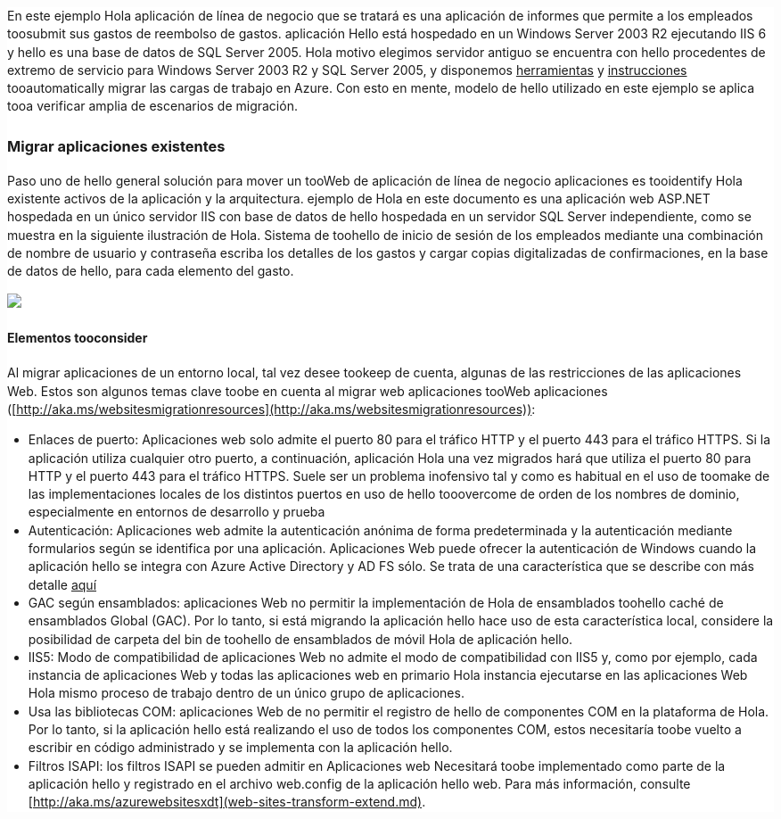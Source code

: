 En este ejemplo Hola aplicación de línea de negocio que se tratará es una aplicación de informes que permite a los empleados toosubmit sus gastos de reembolso de gastos. aplicación Hello está hospedado en un Windows Server 2003 R2 ejecutando IIS 6 y hello es una base de datos de SQL Server 2005. Hola motivo elegimos servidor antiguo se encuentra con hello procedentes de extremo de servicio para Windows Server 2003 R2 y SQL Server 2005, y disponemos [herramientas](http://aka.ms/websitesmigration) y [instrucciones](http://aka.ms/websitesmigrationresources) tooautomatically migrar las cargas de trabajo en Azure. Con esto en mente, modelo de hello utilizado en este ejemplo se aplica tooa verificar amplia de escenarios de migración.

### <a name="migrate-existing-application"></a>Migrar aplicaciones existentes
Paso uno de hello general solución para mover un tooWeb de aplicación de línea de negocio aplicaciones es tooidentify Hola existente activos de la aplicación y la arquitectura. ejemplo de Hola en este documento es una aplicación web ASP.NET hospedada en un único servidor IIS con base de datos de hello hospedada en un servidor SQL Server independiente, como se muestra en la siguiente ilustración de Hola. Sistema de toohello de inicio de sesión de los empleados mediante una combinación de nombre de usuario y contraseña escriba los detalles de los gastos y cargar copias digitalizadas de confirmaciones, en la base de datos de hello, para cada elemento del gasto.

![](./media/web-sites-enterprise-offerings/on-premise-app-example.png)

#### <a name="items-tooconsider"></a>Elementos tooconsider
Al migrar aplicaciones de un entorno local, tal vez desee tookeep de cuenta, algunas de las restricciones de las aplicaciones Web. Estos son algunos temas clave toobe en cuenta al migrar web aplicaciones tooWeb aplicaciones ([http://aka.ms/websitesmigrationresources](http://aka.ms/websitesmigrationresources)):

* Enlaces de puerto: Aplicaciones web solo admite el puerto 80 para el tráfico HTTP y el puerto 443 para el tráfico HTTPS. Si la aplicación utiliza cualquier otro puerto, a continuación, aplicación Hola una vez migrados hará que utiliza el puerto 80 para HTTP y el puerto 443 para el tráfico HTTPS. Suele ser un problema inofensivo tal y como es habitual en el uso de toomake de las implementaciones locales de los distintos puertos en uso de hello tooovercome de orden de los nombres de dominio, especialmente en entornos de desarrollo y prueba
* Autenticación: Aplicaciones web admite la autenticación anónima de forma predeterminada y la autenticación mediante formularios según se identifica por una aplicación. Aplicaciones Web puede ofrecer la autenticación de Windows cuando la aplicación hello se integra con Azure Active Directory y AD FS sólo. Se trata de una característica que se describe con más detalle [aquí](http://aka.ms/azurebizapp)
* GAC según ensamblados: aplicaciones Web no permitir la implementación de Hola de ensamblados toohello caché de ensamblados Global (GAC). Por lo tanto, si está migrando la aplicación hello hace uso de esta característica local, considere la posibilidad de carpeta del bin de toohello de ensamblados de móvil Hola de aplicación hello.
* IIS5: Modo de compatibilidad de aplicaciones Web no admite el modo de compatibilidad con IIS5 y, como por ejemplo, cada instancia de aplicaciones Web y todas las aplicaciones web en primario Hola instancia ejecutarse en las aplicaciones Web Hola mismo proceso de trabajo dentro de un único grupo de aplicaciones.
* Usa las bibliotecas COM: aplicaciones Web de no permitir el registro de hello de componentes COM en la plataforma de Hola. Por lo tanto, si la aplicación hello está realizando el uso de todos los componentes COM, estos necesitaría toobe vuelto a escribir en código administrado y se implementa con la aplicación hello.
* Filtros ISAPI: los filtros ISAPI se pueden admitir en Aplicaciones web Necesitará toobe implementado como parte de la aplicación hello y registrado en el archivo web.config de la aplicación hello web. Para más información, consulte [http://aka.ms/azurewebsitesxdt](web-sites-transform-extend.md).
